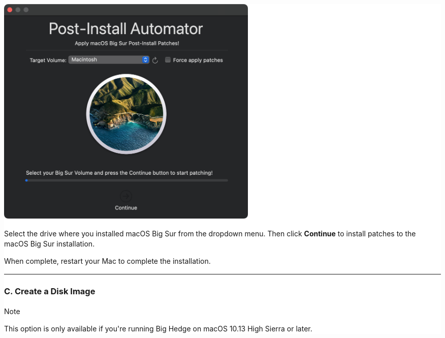   <img width="480" src="https://github.com/minh-ton/Big-Hedge-Patcher/blob/main/Screenshots/post_install.png?raw=true">
</div>
<br>

Select the drive where you installed macOS Big Sur from the dropdown menu.
Then click **Continue** to install patches to the macOS Big Sur installation.

When complete, restart your Mac to complete the installation.

---

### C. Create a Disk Image

> [!NOTE]
> This option is only available if you're running Big Hedge on macOS 10.13 High Sierra or later.

